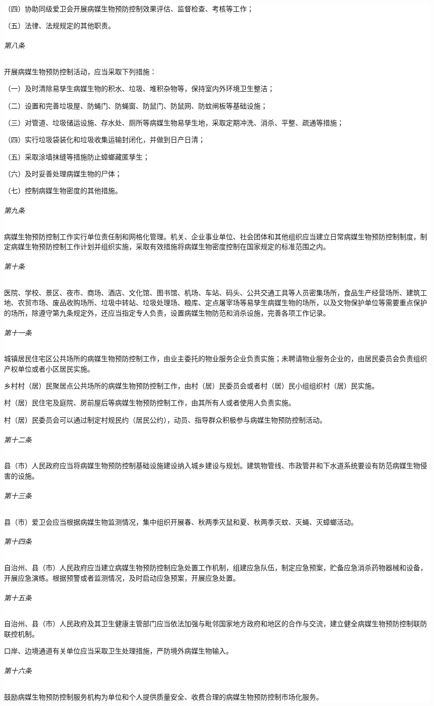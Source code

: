 （四）协助同级爱卫会开展病媒生物预防控制效果评估、监督检查、考核等工作；

（五）法律、法规规定的其他职责。

###### 第八条

开展病媒生物预防控制活动，应当采取下列措施：

（一）及时清除易孳生病媒生物的积水、垃圾、堆积杂物等，保持室内外环境卫生整洁；

（二）设置和完善垃圾屋、防蝇门、防蝇窗、防鼠门、防鼠网、防蚊闸板等基础设施；

（三）对管道、垃圾储运设施、存水处、厕所等病媒生物易孳生地，采取定期冲洗、消杀、平整、疏通等措施；

（四）实行垃圾袋装化和垃圾收集运输封闭化，并做到日产日清；

（五）采取涂墙抹缝等措施防止蟑螂藏匿孳生；

（六）及时妥善处理病媒生物的尸体；

（七）控制病媒生物密度的其他措施。

###### 第九条

病媒生物预防控制工作实行单位责任制和网格化管理。机关、企业事业单位、社会团体和其他组织应当建立日常病媒生物预防控制制度，制定病媒生物预防控制工作计划并组织实施，采取有效措施将病媒生物密度控制在国家规定的标准范围之内。

###### 第十条

医院、学校、景区、夜市、商场、酒店、文化馆、图书馆、机场、车站、码头、公共交通工具等人员密集场所，食品生产经营场所、建筑工地、农贸市场、废品收购场所、垃圾中转站、垃圾处理场、粮库、定点屠宰场等易孳生病媒生物的场所，以及文物保护单位等需要重点保护的场所，除遵守第九条规定外，还应当指定专人负责，设置病媒生物防范和消杀设施，完善各项工作记录。

###### 第十一条

城镇居民住宅区公共场所的病媒生物预防控制工作，由业主委托的物业服务企业负责实施；未聘请物业服务企业的，由居民委员会负责组织产权单位或者小区居民实施。

乡村村（居）民聚居点公共场所的病媒生物预防控制工作，由村（居）民委员会或者村（居）民小组组织村（居）民实施。

村（居）民住宅及庭院、房前屋后等病媒生物预防控制工作，由其所有人或者使用人负责实施。

村（居）民委员会可以通过制定村规民约（居民公约），动员、指导群众积极参与病媒生物预防控制活动。

###### 第十二条

县（市）人民政府应当将病媒生物预防控制基础设施建设纳入城乡建设与规划。建筑物管线、市政管井和下水道系统要设有防范病媒生物侵害的设施。

###### 第十三条

县（市）爱卫会应当根据病媒生物监测情况，集中组织开展春、秋两季灭鼠和夏、秋两季灭蚊、灭蝇、灭蟑螂活动。

###### 第十四条

自治州、县（市）人民政府应当建立病媒生物预防控制应急处置工作机制，组建应急队伍，制定应急预案，贮备应急消杀药物器械和设备，开展应急演练。根据预警或者监测情况，及时启动应急预案，开展应急处置。

###### 第十五条

自治州、县（市）人民政府及其卫生健康主管部门应当依法加强与毗邻国家地方政府和地区的合作与交流，建立健全病媒生物预防控制联防联控机制。

口岸、边境通道有关单位应当采取卫生处理措施，严防境外病媒生物输入。

###### 第十六条

鼓励病媒生物预防控制服务机构为单位和个人提供质量安全、收费合理的病媒生物预防控制市场化服务。
